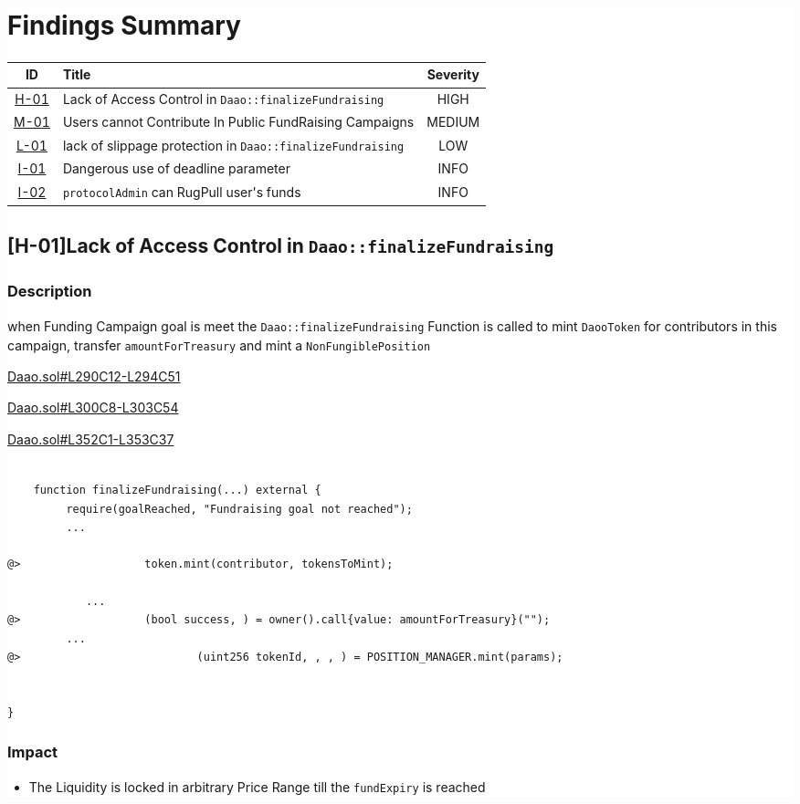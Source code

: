 # Findings Summary
|ID|Title|Severity|
|:-:|:---|:------:|
|[H-01](#h-01lack-of-access-control-in-daaofinalizefundraising)|Lack of Access Control in `Daao::finalizeFundraising`|HIGH|
|[M-01](#m-01-users-cannot-contribute-in-public-fundraising-campaigns)|Users cannot Contribute In Public FundRaising Campaigns|MEDIUM|
[L-01](#l-01-lack-of-slippage-protection-in-daaofinalizefundraising)|lack of slippage protection in `Daao::finalizeFundraising`|LOW|
|[I-01](#i-01-dangerous-use-of-deadline-parameter)|Dangerous use of deadline parameter|INFO|
|[I-02](#i-02-protocoladmin-can-rugpull-users-funds)|`protocolAdmin` can RugPull user's funds|INFO


## [H-01]Lack of Access Control in `Daao::finalizeFundraising`

### Description
when Funding Campaign goal is meet the `Daao::finalizeFundraising` Function is called to mint `DaooToken` for contributors in this campaign, transfer `amountForTreasury` and mint a `NonFungiblePosition`

[Daao.sol#L290C12-L294C51](https://github.com/daaoai/daaoai_contracts/blob/85b759da2eda23a71032c3dac023a73e63afa167/src/Daao.sol#L290C12-L294C51)
 
[Daao.sol#L300C8-L303C54](https://github.com/daaoai/daaoai_contracts/blob/85b759da2eda23a71032c3dac023a73e63afa167/src/Daao.sol#L300C8-L303C54)

[Daao.sol#L352C1-L353C37](https://github.com/daaoai/daaoai_contracts/blob/85b759da2eda23a71032c3dac023a73e63afa167/src/Daao.sol#L352C1-L353C37)

```solidity

    function finalizeFundraising(...) external {
         require(goalReached, "Fundraising goal not reached");
         ...
        
@>                   token.mint(contributor, tokensToMint);

            ...
@>                   (bool success, ) = owner().call{value: amountForTreasury}("");
         ...
@>                           (uint256 tokenId, , , ) = POSITION_MANAGER.mint(params);


}
```
### Impact 
+ The Liquidity is locked in arbitrary Price Range till the `fundExpiry` is reached
